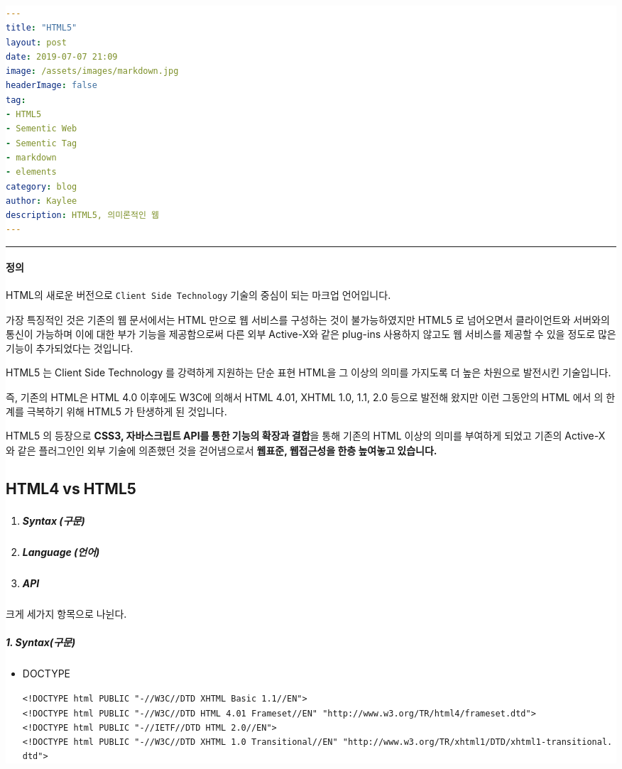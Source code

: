 ```yaml
---
title: "HTML5"
layout: post
date: 2019-07-07 21:09
image: /assets/images/markdown.jpg
headerImage: false
tag:
- HTML5
- Sementic Web
- Sementic Tag
- markdown
- elements
category: blog
author: Kaylee
description: HTML5, 의미론적인 웹
---
```

------
#### 정의
HTML의 새로운 버전으로 `Client Side Technology` 기술의 중심이 되는 마크업 언어입니다.

가장 특징적인 것은 기존의 웹 문서에서는 HTML 만으로 웹 서비스를 구성하는 것이 불가능하였지만 HTML5 로 넘어오면서 클라이언트와 서버와의 통신이 가능하며 이에 대한 부가 기능을 제공함으로써 다른 외부 Active-X와 같은 plug-ins 사용하지 않고도 웹 서비스를 제공할 수 있을 정도로 많은 기능이 추가되었다는 것입니다.

HTML5 는 Client Side Technology 를 강력하게 지원하는 단순 표현 HTML을 그 이상의 의미를 가지도록 더 높은 차원으로 발전시킨 기술입니다.

즉, 기존의 HTML은 HTML 4.0 이후에도 W3C에 의해서 HTML 4.01, XHTML 1.0, 1.1, 2.0 등으로 발전해 왔지만 이런 그동안의 HTML 에서 의 한계를 극복하기 위해 HTML5 가 탄생하게 된 것입니다.

 HTML5 의 등장으로 **CSS3, 자바스크립트 API를 통한 기능의 확장과 결합**을 통해 기존의 HTML 이상의 의미를 부여하게 되었고 기존의 Active-X 와 같은 플러그인인 외부 기술에 의존했던 것을 걷어냄으로서 **웹표준, 웹접근성을 한층 높여놓고 있습니다.**

## HTML4 vs HTML5

1. ##### **Syntax (구문)**

2. ##### **Language (언어)**

3. ##### **API**

크게 세가지 항목으로 나뉜다.

##### 1. Syntax(구문)

- DOCTYPE

  ```
  <!DOCTYPE html PUBLIC "-//W3C//DTD XHTML Basic 1.1//EN">
  <!DOCTYPE html PUBLIC "-//W3C//DTD HTML 4.01 Frameset//EN" "http://www.w3.org/TR/html4/frameset.dtd">
  <!DOCTYPE html PUBLIC "-//IETF//DTD HTML 2.0//EN">
  <!DOCTYPE html PUBLIC "-//W3C//DTD XHTML 1.0 Transitional//EN" "http://www.w3.org/TR/xhtml1/DTD/xhtml1-transitional.dtd">
  ```
